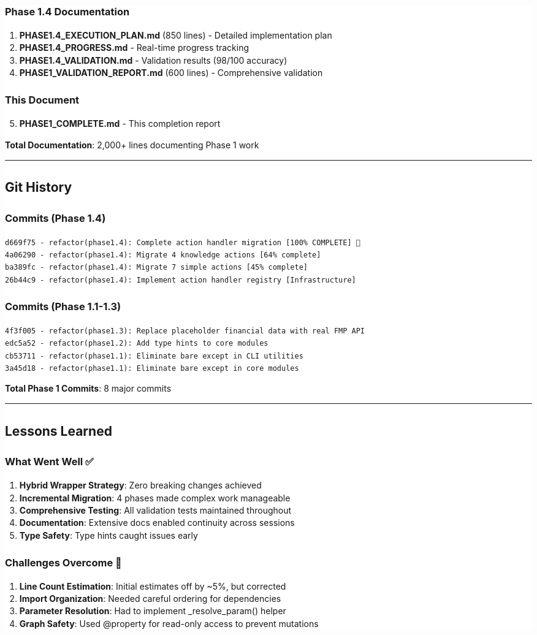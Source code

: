 ### Phase 1.4 Documentation
1. **PHASE1.4_EXECUTION_PLAN.md** (850 lines) - Detailed implementation plan
2. **PHASE1.4_PROGRESS.md** - Real-time progress tracking
3. **PHASE1.4_VALIDATION.md** - Validation results (98/100 accuracy)
4. **PHASE1_VALIDATION_REPORT.md** (600 lines) - Comprehensive validation

### This Document
5. **PHASE1_COMPLETE.md** - This completion report

**Total Documentation**: 2,000+ lines documenting Phase 1 work

---

## Git History

### Commits (Phase 1.4)

```
d669f75 - refactor(phase1.4): Complete action handler migration [100% COMPLETE] 🎉
4a06290 - refactor(phase1.4): Migrate 4 knowledge actions [64% complete]
ba389fc - refactor(phase1.4): Migrate 7 simple actions [45% complete]
26b44c9 - refactor(phase1.4): Implement action handler registry [Infrastructure]
```

### Commits (Phase 1.1-1.3)

```
4f3f005 - refactor(phase1.3): Replace placeholder financial data with real FMP API
edc5a52 - refactor(phase1.2): Add type hints to core modules
cb53711 - refactor(phase1.1): Eliminate bare except in CLI utilities
3a45d18 - refactor(phase1.1): Eliminate bare except in core modules
```

**Total Phase 1 Commits**: 8 major commits

---

## Lessons Learned

### What Went Well ✅

1. **Hybrid Wrapper Strategy**: Zero breaking changes achieved
2. **Incremental Migration**: 4 phases made complex work manageable
3. **Comprehensive Testing**: All validation tests maintained throughout
4. **Documentation**: Extensive docs enabled continuity across sessions
5. **Type Safety**: Type hints caught issues early

### Challenges Overcome 💪

1. **Line Count Estimation**: Initial estimates off by ~5%, but corrected
2. **Import Organization**: Needed careful ordering for dependencies
3. **Parameter Resolution**: Had to implement _resolve_param() helper
4. **Graph Safety**: Used @property for read-only access to prevent mutations
